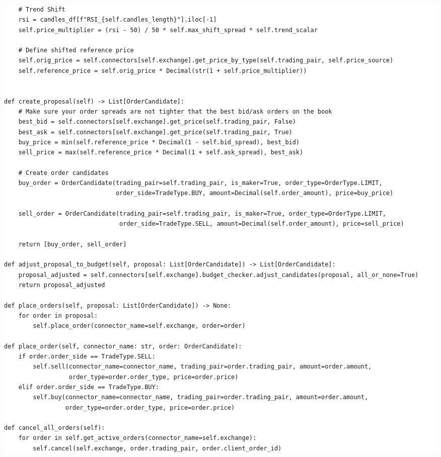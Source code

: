         # Trend Shift
        rsi = candles_df[f"RSI_{self.candles_length}"].iloc[-1]
        self.price_multiplier = (rsi - 50) / 50 * self.max_shift_spread * self.trend_scalar

        # Define shifted reference price
        self.orig_price = self.connectors[self.exchange].get_price_by_type(self.trading_pair, self.price_source)
        self.reference_price = self.orig_price * Decimal(str(1 + self.price_multiplier))


    def create_proposal(self) -> List[OrderCandidate]:
        # Make sure your order spreads are not tighter that the best bid/ask orders on the book
        best_bid = self.connectors[self.exchange].get_price(self.trading_pair, False)
        best_ask = self.connectors[self.exchange].get_price(self.trading_pair, True)
        buy_price = min(self.reference_price * Decimal(1 - self.bid_spread), best_bid)
        sell_price = max(self.reference_price * Decimal(1 + self.ask_spread), best_ask)
        
        # Create order candidates
        buy_order = OrderCandidate(trading_pair=self.trading_pair, is_maker=True, order_type=OrderType.LIMIT,
                                   order_side=TradeType.BUY, amount=Decimal(self.order_amount), price=buy_price)

        sell_order = OrderCandidate(trading_pair=self.trading_pair, is_maker=True, order_type=OrderType.LIMIT,
                                    order_side=TradeType.SELL, amount=Decimal(self.order_amount), price=sell_price)

        return [buy_order, sell_order]

    def adjust_proposal_to_budget(self, proposal: List[OrderCandidate]) -> List[OrderCandidate]:
        proposal_adjusted = self.connectors[self.exchange].budget_checker.adjust_candidates(proposal, all_or_none=True)
        return proposal_adjusted

    def place_orders(self, proposal: List[OrderCandidate]) -> None:
        for order in proposal:
            self.place_order(connector_name=self.exchange, order=order)

    def place_order(self, connector_name: str, order: OrderCandidate):
        if order.order_side == TradeType.SELL:
            self.sell(connector_name=connector_name, trading_pair=order.trading_pair, amount=order.amount,
                      order_type=order.order_type, price=order.price)
        elif order.order_side == TradeType.BUY:
            self.buy(connector_name=connector_name, trading_pair=order.trading_pair, amount=order.amount,
                     order_type=order.order_type, price=order.price)

    def cancel_all_orders(self):
        for order in self.get_active_orders(connector_name=self.exchange):
            self.cancel(self.exchange, order.trading_pair, order.client_order_id)

